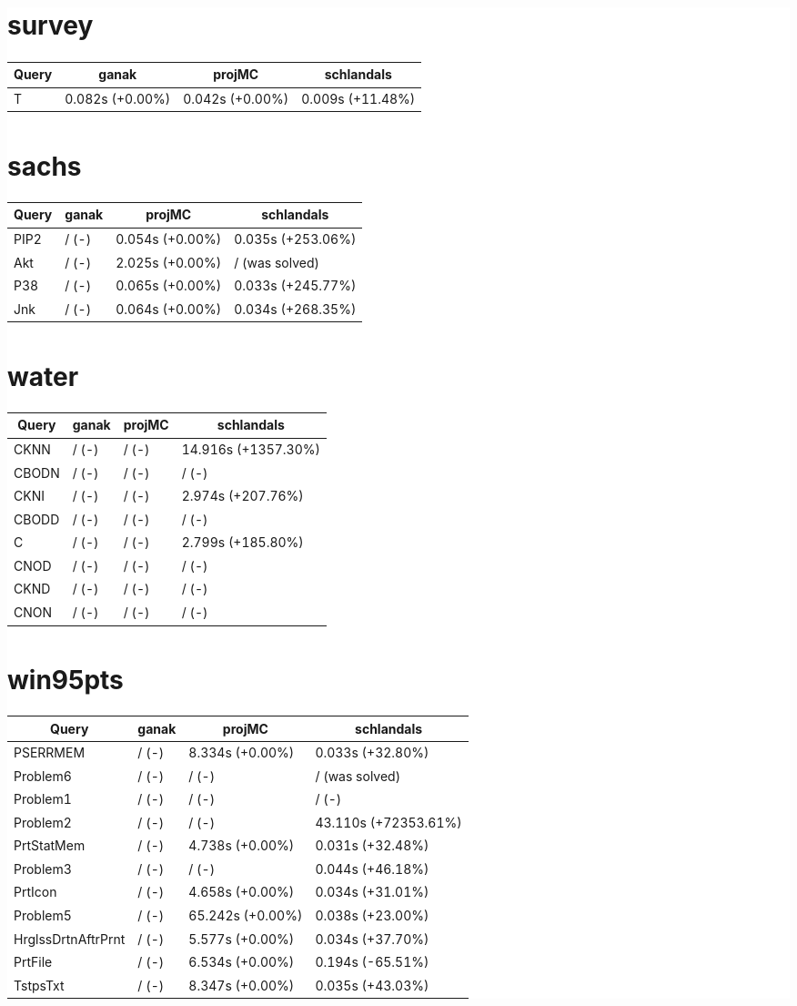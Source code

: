 # survey

|Query|ganak|projMC|schlandals|
|-----|-----|------|----------|
|T|0.082s (+0.00%)|0.042s (+0.00%)|0.009s (+11.48%)|

# sachs

|Query|ganak|projMC|schlandals|
|-----|-----|------|----------|
|PIP2|/ (-)|0.054s (+0.00%)|0.035s (+253.06%)|
|Akt|/ (-)|2.025s (+0.00%)|/ (was solved)|
|P38|/ (-)|0.065s (+0.00%)|0.033s (+245.77%)|
|Jnk|/ (-)|0.064s (+0.00%)|0.034s (+268.35%)|

# water

|Query|ganak|projMC|schlandals|
|-----|-----|------|----------|
|CKNN|/ (-)|/ (-)|14.916s (+1357.30%)|
|CBODN|/ (-)|/ (-)|/ (-)|
|CKNI|/ (-)|/ (-)|2.974s (+207.76%)|
|CBODD|/ (-)|/ (-)|/ (-)|
|C|/ (-)|/ (-)|2.799s (+185.80%)|
|CNOD|/ (-)|/ (-)|/ (-)|
|CKND|/ (-)|/ (-)|/ (-)|
|CNON|/ (-)|/ (-)|/ (-)|

# win95pts

|Query|ganak|projMC|schlandals|
|-----|-----|------|----------|
|PSERRMEM|/ (-)|8.334s (+0.00%)|0.033s (+32.80%)|
|Problem6|/ (-)|/ (-)|/ (was solved)|
|Problem1|/ (-)|/ (-)|/ (-)|
|Problem2|/ (-)|/ (-)|43.110s (+72353.61%)|
|PrtStatMem|/ (-)|4.738s (+0.00%)|0.031s (+32.48%)|
|Problem3|/ (-)|/ (-)|0.044s (+46.18%)|
|PrtIcon|/ (-)|4.658s (+0.00%)|0.034s (+31.01%)|
|Problem5|/ (-)|65.242s (+0.00%)|0.038s (+23.00%)|
|HrglssDrtnAftrPrnt|/ (-)|5.577s (+0.00%)|0.034s (+37.70%)|
|PrtFile|/ (-)|6.534s (+0.00%)|0.194s (-65.51%)|
|TstpsTxt|/ (-)|8.347s (+0.00%)|0.035s (+43.03%)|